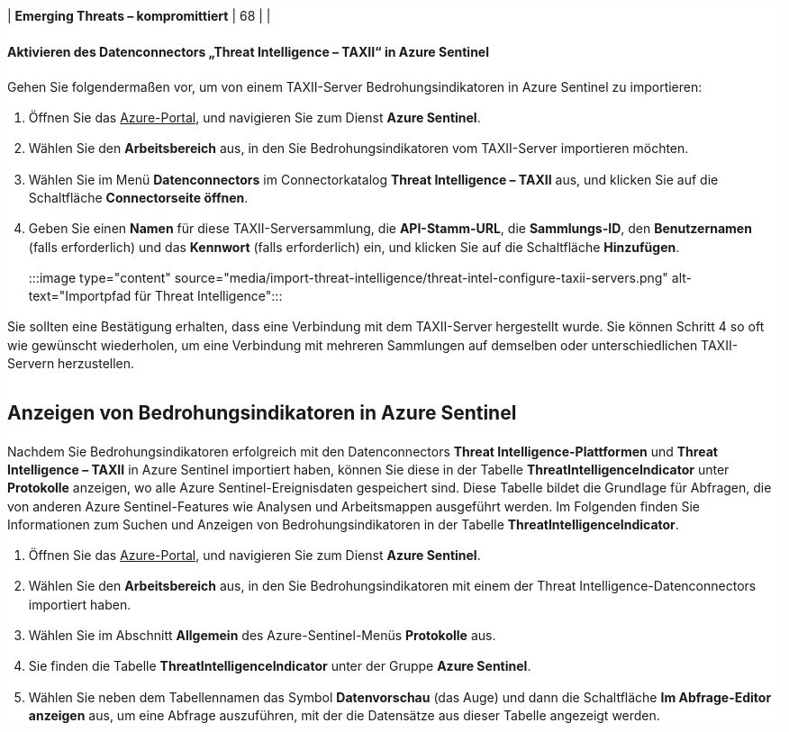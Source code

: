 | **Emerging Threats – kompromittiert**                           |  68           |
|

#### <a name="enable-the-threat-intelligence---taxii-data-connector-in-azure-sentinel"></a>Aktivieren des Datenconnectors „Threat Intelligence – TAXII“ in Azure Sentinel

Gehen Sie folgendermaßen vor, um von einem TAXII-Server Bedrohungsindikatoren in Azure Sentinel zu importieren:

1. Öffnen Sie das [Azure-Portal](https://portal.azure.com/), und navigieren Sie zum Dienst **Azure Sentinel**.

1. Wählen Sie den **Arbeitsbereich** aus, in den Sie Bedrohungsindikatoren vom TAXII-Server importieren möchten.

1. Wählen Sie im Menü **Datenconnectors** im Connectorkatalog **Threat Intelligence – TAXII** aus, und klicken Sie auf die Schaltfläche **Connectorseite öffnen**.

1. Geben Sie einen **Namen** für diese TAXII-Serversammlung, die **API-Stamm-URL**, die **Sammlungs-ID**, den **Benutzernamen** (falls erforderlich) und das **Kennwort** (falls erforderlich) ein, und klicken Sie auf die Schaltfläche **Hinzufügen**.

    :::image type="content" source="media/import-threat-intelligence/threat-intel-configure-taxii-servers.png" alt-text="Importpfad für Threat Intelligence":::
 
Sie sollten eine Bestätigung erhalten, dass eine Verbindung mit dem TAXII-Server hergestellt wurde. Sie können Schritt 4 so oft wie gewünscht wiederholen, um eine Verbindung mit mehreren Sammlungen auf demselben oder unterschiedlichen TAXII-Servern herzustellen.

## <a name="view-your-threat-indicators-in-azure-sentinel"></a>Anzeigen von Bedrohungsindikatoren in Azure Sentinel

Nachdem Sie Bedrohungsindikatoren erfolgreich mit den Datenconnectors **Threat Intelligence-Plattformen** und **Threat Intelligence – TAXII** in Azure Sentinel importiert haben, können Sie diese in der Tabelle **ThreatIntelligenceIndicator** unter **Protokolle** anzeigen, wo alle Azure Sentinel-Ereignisdaten gespeichert sind. Diese Tabelle bildet die Grundlage für Abfragen, die von anderen Azure Sentinel-Features wie Analysen und Arbeitsmappen ausgeführt werden. Im Folgenden finden Sie Informationen zum Suchen und Anzeigen von Bedrohungsindikatoren in der Tabelle **ThreatIntelligenceIndicator**.

1. Öffnen Sie das [Azure-Portal](https://portal.azure.com/), und navigieren Sie zum Dienst **Azure Sentinel**.

1. Wählen Sie den **Arbeitsbereich** aus, in den Sie Bedrohungsindikatoren mit einem der Threat Intelligence-Datenconnectors importiert haben.

1. Wählen Sie im Abschnitt **Allgemein** des Azure-Sentinel-Menüs **Protokolle** aus.

1. Sie finden die Tabelle **ThreatIntelligenceIndicator** unter der Gruppe **Azure Sentinel**.

1. Wählen Sie neben dem Tabellennamen das Symbol **Datenvorschau** (das Auge) und dann die Schaltfläche **Im Abfrage-Editor anzeigen** aus, um eine Abfrage auszuführen, mit der die Datensätze aus dieser Tabelle angezeigt werden.

